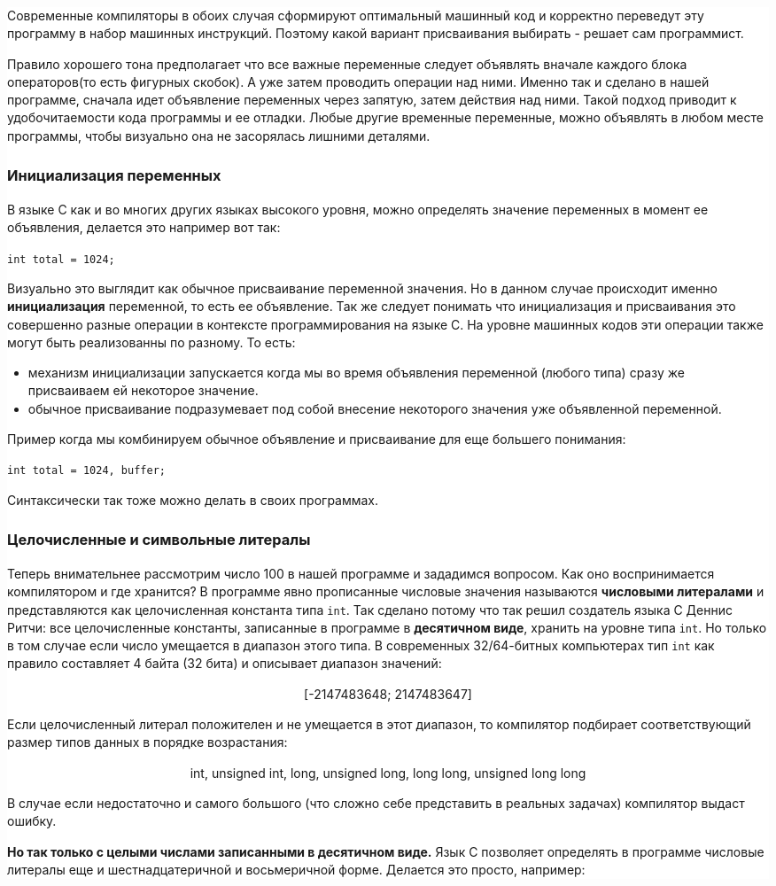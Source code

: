 Современные компиляторы в обоих случая сформируют оптимальный машинный код и корректно переведут эту программу в набор машинных инструкций. Поэтому какой вариант присваивания выбирать - решает сам программист.

Правило хорошего тона предполагает что все важные переменные следует объявлять вначале каждого блока операторов(то есть фигурных скобок). А уже затем проводить операции над ними. Именно так и сделано в нашей программе, сначала идет объявление переменных через запятую, затем действия над ними. Такой подход приводит к удобочитаемости кода программы и ее отладки. Любые другие временные переменные, можно объявлять в любом месте программы, чтобы визуально она не засорялась лишними деталями.

### Инициализация переменных

В языке С как и во многих других языках высокого уровня, можно определять значение переменных в момент ее объявления, делается это например вот так:

```
int total = 1024;
```

Визуально это выглядит как обычное присваивание переменной значения. Но в данном случае происходит именно **инициализация** переменной, то есть ее объявление. Так же следует понимать что инициализация и присваивания это совершенно разные операции в контексте программирования на языке С. На уровне машинных кодов эти операции также могут быть реализованны по разному. То есть:

* механизм инициализации запускается когда мы во время объявления переменной (любого типа) сразу же присваиваем ей некоторое значение.
* обычное присваивание подразумевает под собой внесение некоторого значения уже объявленной переменной.

Пример когда мы комбинируем обычное объявление и присваивание для еще большего понимания:

```
int total = 1024, buffer;
```

Синтаксически так тоже можно делать в своих программах.

### Целочисленные и символьные литералы

Теперь внимательнее рассмотрим число 100 в нашей программе и зададимся вопросом. Как оно воспринимается компилятором и где хранится? В программе явно прописанные числовые значения называются **числовыми литералами** и представляются как целочисленная константа типа `int`. Так сделано потому что так решил создатель языка С Деннис Ритчи: все целочисленные константы, записанные в программе в **десятичном виде**, хранить на уровне типа `int`. Но только в том случае если число умещается в диапазон этого типа. В современных 32/64-битных компьютерах тип `int` как правило составляет 4 байта (32 бита) и описывает диапазон значений:

<p align="center"> [-2147483648; 2147483647] </p>

Если целочисленный литерал положителен и не умещается в этот диапазон, то компилятор подбирает соответствующий размер типов данных в порядке возрастания:

<p align="center"> int, unsigned int, long, unsigned long, long long, unsigned long long </p>

В случае если недостаточно и самого большого (что сложно себе представить в реальных задачах) компилятор выдаст ошибку.

**Но так только с целыми числами записанными в десятичном виде.** Язык С позволяет определять в программе числовые литералы еще и шестнадцатеричной и восьмеричной форме. Делается это просто, например:
